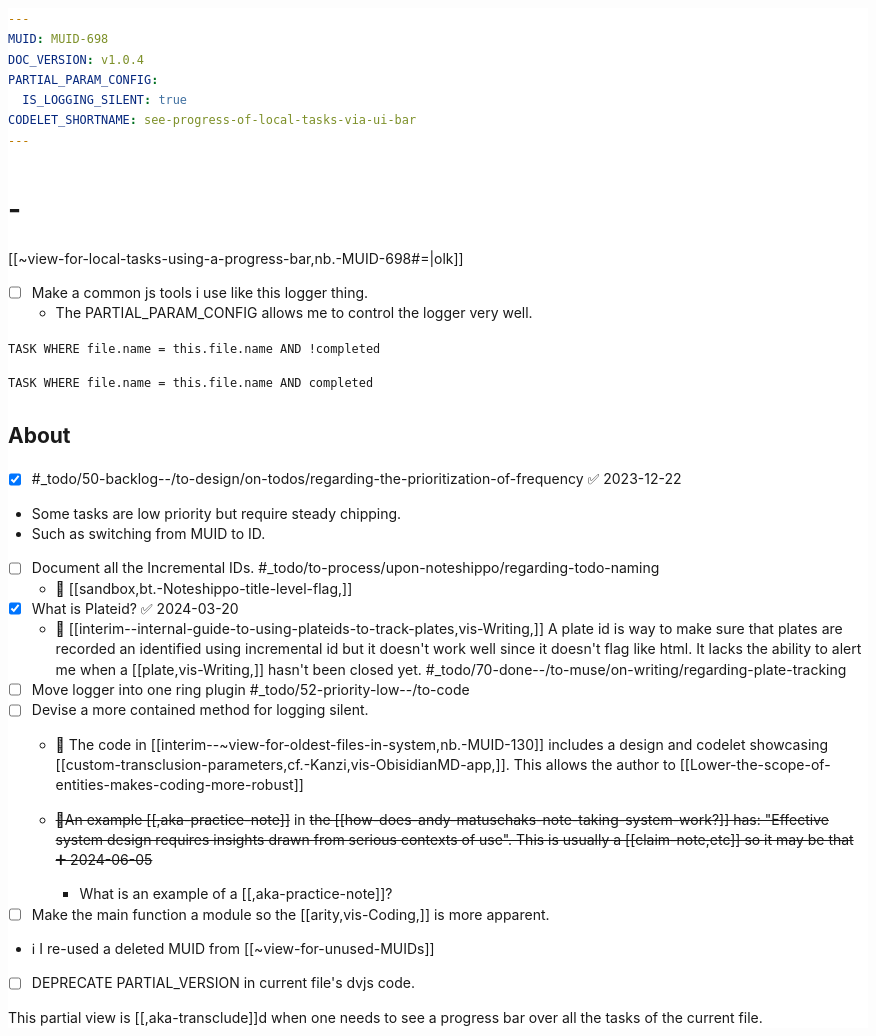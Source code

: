 ```yaml
---
MUID: MUID-698
DOC_VERSION: v1.0.4
PARTIAL_PARAM_CONFIG:
  IS_LOGGING_SILENT: true
CODELET_SHORTNAME: see-progress-of-local-tasks-via-ui-bar
---
```


# -

[[~view-for-local-tasks-using-a-progress-bar,nb.-MUID-698#=|olk]]
* [ ] Make a common js tools i use like this logger thing.
  * The PARTIAL_PARAM_CONFIG allows me to control the logger very well.
```dataview
TASK WHERE file.name = this.file.name AND !completed
```

```dataview
TASK WHERE file.name = this.file.name AND completed
```

## About

* [x]  #_todo/50-backlog--/to-design/on-todos/regarding-the-prioritization-of-frequency ✅ 2023-12-22
  * Some tasks are low priority but require steady chipping.
  * Such as switching from MUID to ID.
* [ ] Document all the Incremental IDs. #_todo/to-process/upon-noteshippo/regarding-todo-naming
  * 🔑 [[sandbox,bt.-Noteshippo-title-level-flag,]]
* [x] What is Plateid? ✅ 2024-03-20
  * 🔑 [[interim--internal-guide-to-using-plateids-to-track-plates,vis-Writing,]] A plate id is way to make sure that plates are recorded an identified using incremental id but it doesn't work well since it doesn't flag like html. It lacks the ability to alert me when a [[plate,vis-Writing,]] hasn't been closed yet. #_todo/70-done--/to-muse/on-writing/regarding-plate-tracking
* [ ] Move logger into one ring plugin #_todo/52-priority-low--/to-code
* [ ] Devise a more contained method for logging silent.
  * 🔑 The code in [[interim--~view-for-oldest-files-in-system,nb.-MUID-130]] includes a design and codelet showcasing [[custom-transclusion-parameters,cf.-Kanzi,vis-ObisidianMD-app,]]. This allows the author to [[Lower-the-scope-of-entities-makes-coding-more-robust]]

  * ~~🔑An example [[,aka-practice-note]]~~ in ~~the [[how-does-andy-matuschaks-note-taking-system-work?]] has: "Effective system design requires insights drawn from serious contexts of use". This is usually a [[claim-note,etc]] so it may be that ➕ 2024-06-05~~
    * What is an example of a [[,aka-practice-note]]?
* [ ] Make the main function a module so the [[arity,vis-Coding,]] is more apparent.
* ℹ I re-used a deleted MUID from [[~view-for-unused-MUIDs]]
* [ ] DEPRECATE PARTIAL_VERSION in current file's dvjs code.

This partial view is [[,aka-transclude]]d when one needs to see a progress bar over all the tasks of the current file.
